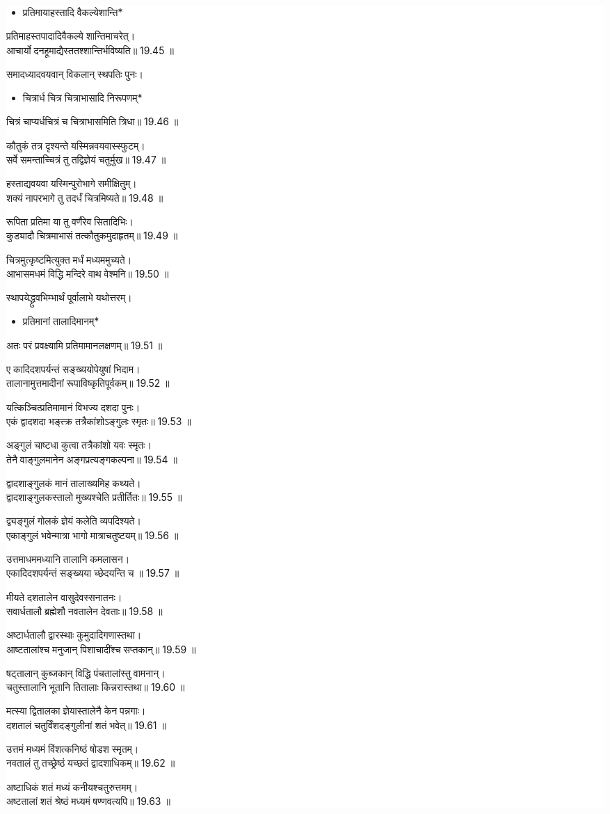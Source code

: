 * प्रतिमायाहस्तादि वैकल्येशान्ति*

प्रतिमाहस्तपादादिवैकल्ये शान्तिमाचरेत्।  
आचार्यो दनहूमाद्यैस्ततश्शान्तिर्भविष्यति॥ 19.45 ॥

समादध्यादवयवान् विकलान् स्थपतिः पुनः।  
* चित्रार्ध चित्र चित्राभासादि निरूपणम्*

चित्रं चाप्यर्धचित्रं च चित्राभासमिति त्रिधा॥ 19.46 ॥

कौतुकं तत्र दृश्यन्ते यस्मिन्नवयवास्स्फुटम्।  
सर्वे समन्ताच्चित्रं तु तद्विज्ञेयं चतुर्मुख॥ 19.47 ॥

हस्ताद्यवयवा यस्मिन्पुरोभागे समीक्षितुम्।  
शक्यं नापरभागे तु तदर्धं चित्रमिष्यते॥ 19.48 ॥

रूपिता प्रतिमा या तु वर्णैरेव सितादिभिः।  
कुड्यादौ चित्रमाभासं तत्कौतुकमुदाहृतम्॥ 19.49 ॥

चित्रमुत्कृष्टमित्युक्त मर्धं मध्यममुच्यते।  
आभासमधमं विद्धि मन्दिरे वाथ वेश्मनि॥ 19.50 ॥

स्थापयेद्ध्रुवभिम्भार्थं पूर्वालाभे यथोत्तरम्।  
* प्रतिमानां तालादिमानम्*

अतः परं प्रवक्ष्यामि प्रतिमामानलक्षणम्॥ 19.51 ॥

ए कादिदशपर्यन्तं सङ्ख्ययोपेयुषां भिदाम।  
तालानामुत्तमादीनां रूपाविष्कृतिपूर्वकम्॥ 19.52 ॥

यत्किञ्चित्प्रतिमामानं विभज्य दशदा पुनः।  
एकं द्वादशदा भङ्त्क्र तत्रैकांशोऽङ्गुलः स्मृतः॥ 19.53 ॥

अङ्गुलं चाष्टधा कुत्वा तत्रैकांशो यवः स्मृतः।  
तेनै वाङ्गुलमानेन अङ्गप्रत्यङ्गकल्पना॥ 19.54 ॥

द्वादशाङ्गुलकं मानं तालाख्यमिह कथ्यते।  
द्वादशाङ्गुलकस्तालो मुख्यश्चेति प्रतीर्तितः॥ 19.55 ॥

द्व्यङ्गुलं गोलकं ज्ञेयं कलेति व्यपदिश्यते।  
एकाङ्गुलं भवेन्मात्रा भागो मात्राचतुष्टयम्॥ 19.56 ॥

उत्तमाधममध्यानि तालानि कमलासन।  
एकादिदशपर्यन्तं सङ्ख्यया च्छेदयन्ति च ॥ 19.57 ॥

 मीयते दशतालेन वासुदेवस्सनातनः।  
सवार्धतालौ ब्रह्मेशौ नवतालेन देवताः॥ 19.58 ॥

अष्टार्धतालौ द्वारस्थाः कुमुदादिगणास्तथा।  
आष्टतालांश्च मनुजान् पिशाचादींश्च सप्तकान्॥ 19.59 ॥

षट्तालान् कुब्जकान् विद्धि पंचतालांस्तु वामनान्।  
चतुस्तालानि भूतानि तितालाः किन्नरास्तथा॥ 19.60 ॥

मत्स्या द्वितालका ज्ञेयास्तालेनै केन पन्नगाः।  
दशतालं चतुर्विंशदङ्गुलीनां शतं भवेत्॥ 19.61 ॥

उत्तमं मध्यमं विंशत्कनिष्ठं षोडश स्मृतम्।  
नवतालं तु तच्छ्रेष्ठं यच्छतं द्वादशाधिकम्॥ 19.62 ॥

अष्टाधिकं शतं मध्यं कनीयश्चतुरुत्तमम्।  
अष्टतालां शतं श्रेष्ठं मध्यमं षण्णवत्यपि॥ 19.63 ॥
